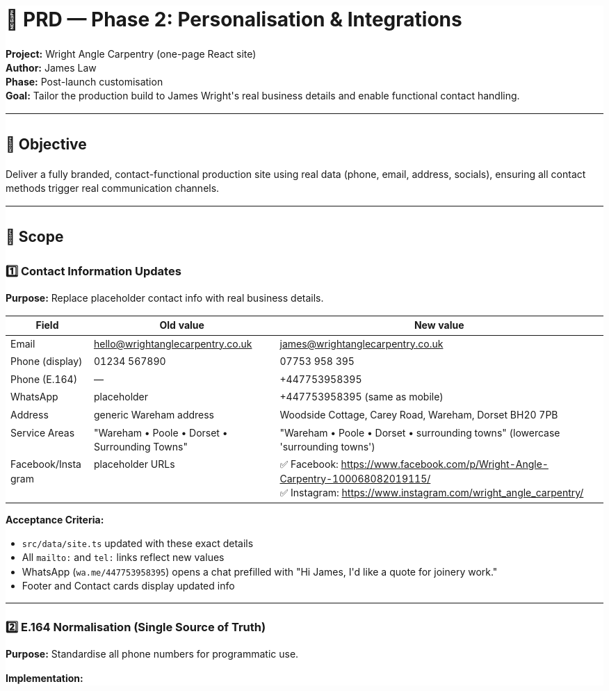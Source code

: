 # 🧱 PRD — Phase 2: Personalisation & Integrations

**Project:** Wright Angle Carpentry (one-page React site)  
**Author:** James Law  
**Phase:** Post-launch customisation  
**Goal:** Tailor the production build to James Wright's real business details and enable functional contact handling.

---

## 🎯 Objective

Deliver a fully branded, contact-functional production site using real data (phone, email, address, socials), ensuring all contact methods trigger real communication channels.

---

## 🧩 Scope

### 1️⃣ Contact Information Updates

**Purpose:** Replace placeholder contact info with real business details.

| Field | Old value | New value |
|-------|-----------|-----------|
| Email | hello@wrightanglecarpentry.co.uk | james@wrightanglecarpentry.co.uk |
| Phone (display) | 01234 567890 | 07753 958 395 |
| Phone (E.164) | — | +447753958395 |
| WhatsApp | placeholder | +447753958395 (same as mobile) |
| Address | generic Wareham address | Woodside Cottage, Carey Road, Wareham, Dorset BH20 7PB |
| Service Areas | "Wareham • Poole • Dorset • Surrounding Towns" | "Wareham • Poole • Dorset • surrounding towns" (lowercase 'surrounding towns') |
| Facebook/Instagram | placeholder URLs | ✅ Facebook: https://www.facebook.com/p/Wright-Angle-Carpentry-100068082019115/<br>✅ Instagram: https://www.instagram.com/wright_angle_carpentry/ |

**Acceptance Criteria:**
- `src/data/site.ts` updated with these exact details
- All `mailto:` and `tel:` links reflect new values
- WhatsApp (`wa.me/447753958395`) opens a chat prefilled with "Hi James, I'd like a quote for joinery work."
- Footer and Contact cards display updated info

---

### 2️⃣ E.164 Normalisation (Single Source of Truth)

**Purpose:** Standardise all phone numbers for programmatic use.

**Implementation:**
